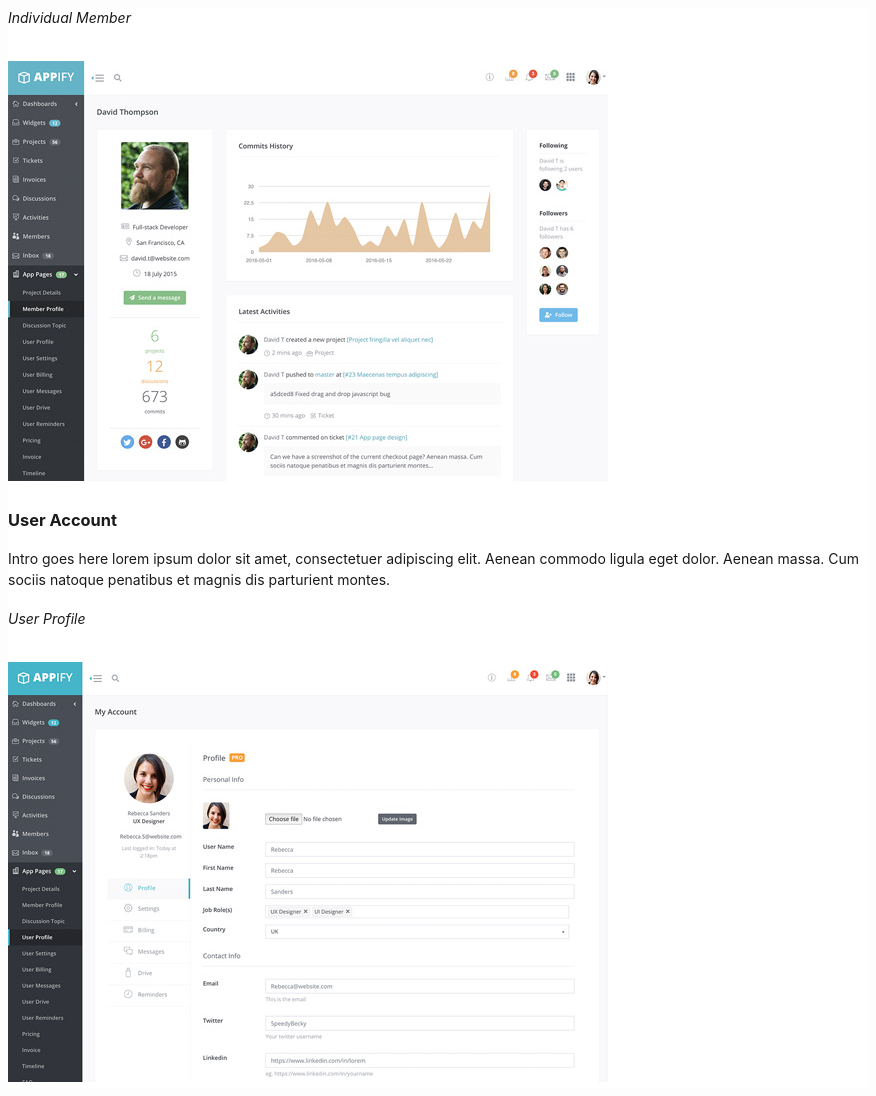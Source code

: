 ###### Individual Member

[<img src="assets/images/demo/appify-member-thumb.jpg" alt="screenshot" class="img-fluid" />](assets/images/demo/appify-member.jpg) <a href="assets/images/demo/appify-member.jpg" class="mask"><em></em></a>

### User Account

Intro goes here lorem ipsum dolor sit amet, consectetuer adipiscing elit. Aenean commodo ligula eget dolor. Aenean massa. Cum sociis natoque penatibus et magnis dis parturient montes.

###### User Profile

[<img src="assets/images/demo/appify-account-profile-thumb.jpg" alt="screenshot" class="img-fluid" />](assets/images/demo/appify-account-profile.jpg) <a href="assets/images/demo/appify-account-profile.jpg" class="mask"><em></em></a>

